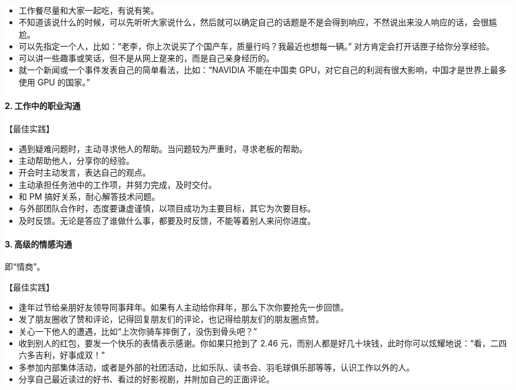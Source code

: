 - 工作餐尽量和大家一起吃，有说有笑。
- 不知道该说什么的时候，可以先听听大家说什么，然后就可以确定自己的话题是不是会得到响应，不然说出来没人响应的话，会很尴尬。
- 可以先指定一个人，比如：“老李，你上次说买了个国产车，质量行吗？我最近也想每一辆。” 对方肯定会打开话匣子给你分享经验。
- 可以讲一些趣事或笑话，但不是从网上趸来的，而是自己亲身经历的。
- 就一个新闻或一个事件发表自己的简单看法，比如：“NAVIDIA 不能在中国卖 GPU，对它自己的利润有很大影响，中国才是世界上最多使用 GPU 的国家。”


#### 2. 工作中的职业沟通

【最佳实践】

- 遇到疑难问题时，主动寻求他人的帮助。当问题较为严重时，寻求老板的帮助。
- 主动帮助他人，分享你的经验。
- 开会时主动发言，表达自己的观点。
- 主动承担任务池中的工作项，并努力完成，及时交付。
- 和 PM 搞好关系，耐心解答技术问题。
- 与外部团队合作时，态度要谦虚谨慎，以项目成功为主要目标，其它为次要目标。
- 及时反馈。无论是答应了谁做什么事，都要及时反馈，不能等着别人来问你进度。

#### 3. 高级的情感沟通

即“情商”。

【最佳实践】

- 逢年过节给亲朋好友领导同事拜年。如果有人主动给你拜年，那么下次你要抢先一步回馈。
- 发了朋友圈收了赞和评论，记得回复朋友们的评论，也记得给朋友们的朋友圈点赞。
- 关心一下他人的遭遇，比如“上次你骑车摔倒了，没伤到骨头吧？”
- 收到别人的红包，要发一个快乐的表情表示感谢。你如果只抢到了 2.46 元，而别人都是好几十块钱，此时你可以炫耀地说：“看，二四六多吉利，好事成双！”
- 多参加内部集体活动，或者是外部的社团活动，比如乐队、读书会、羽毛球俱乐部等等，认识工作以外的人。
- 分享自己最近读过的好书、看过的好影视剧，并附加自己的正面评论。
